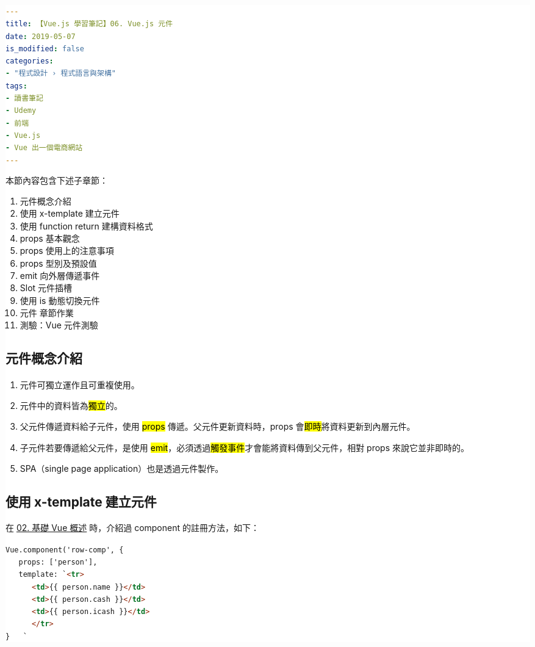 ```yaml
---
title: 【Vue.js 學習筆記】06. Vue.js 元件
date: 2019-05-07
is_modified: false
categories:
- "程式設計 › 程式語言與架構"
tags:
- 讀書筆記
- Udemy 
- 前端
- Vue.js
- Vue 出一個電商網站 
--- 
```


本節內容包含下述子章節：
 
1.  元件概念介紹
2.  使用 x-template 建立元件
3.  使用 function return 建構資料格式
4.  props 基本觀念
5.  props 使用上的注意事項
6.  props 型別及預設值
7.  emit 向外層傳遞事件
8.  Slot 元件插槽
9.  使用 is 動態切換元件
10. 元件 章節作業
11. 測驗：Vue 元件測驗





## 元件概念介紹
1. 元件可獨立運作且可重複使用。

2. 元件中的資料皆為<mark>獨立</mark>的。

3. 父元件傳遞資料給子元件，使用 <mark>props</mark> 傳遞。父元件更新資料時，props 會<mark>即時</mark>將資料更新到內層元件。

4. 子元件若要傳遞給父元件，是使用 <mark>emit</mark>，必須透過<mark>觸發事件</mark>才會能將資料傳到父元件，相對 props 來說它並非即時的。

5. SPA（single page application）也是透過元件製作。



## 使用 x-template 建立元件
在 [02. 基礎 Vue 概述](/Vue-Study-Notes-Unit02) 時，介紹過 component 的註冊方法，如下：

```html
Vue.component('row-comp', {
   props: ['person'],
   template: `<tr>
      <td>{{ person.name }}</td>
      <td>{{ person.cash }}</td>
      <td>{{ person.icash }}</td>
      </tr>
}	`
```
<p class="paragraph-spacing"></p>
